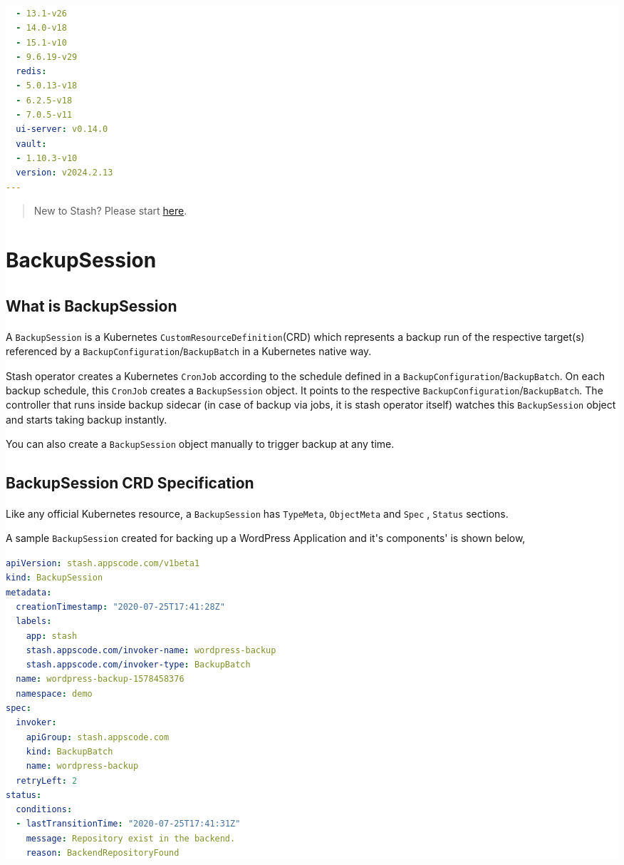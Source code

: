 ```yaml
  - 13.1-v26
  - 14.0-v18
  - 15.1-v10
  - 9.6.19-v29
  redis:
  - 5.0.13-v18
  - 6.2.5-v18
  - 7.0.5-v11
  ui-server: v0.14.0
  vault:
  - 1.10.3-v10
  version: v2024.2.13
---
```


> New to Stash? Please start [here](/docs/v2024.2.13/concepts/README).

# BackupSession

## What is BackupSession

A `BackupSession` is a Kubernetes `CustomResourceDefinition`(CRD) which represents a backup run of the respective target(s) referenced by a `BackupConfiguration`/`BackupBatch` in a Kubernetes native way.

Stash operator creates a Kubernetes `CronJob` according to the schedule defined in a `BackupConfiguration`/`BackupBatch`. On each backup schedule, this `CronJob` creates a `BackupSession` object. It points to the respective `BackupConfiguration`/`BackupBatch`. The controller that runs inside backup sidecar (in case of backup via jobs, it is stash operator itself) watches this `BackupSession` object and starts taking backup instantly.

You can also create a `BackupSession` object manually to trigger backup at any time.

## BackupSession CRD Specification

Like any official Kubernetes resource, a `BackupSession` has `TypeMeta`, `ObjectMeta` and `Spec` , `Status` sections.

A sample `BackupSession` created for backing up a WordPress Application and it's components' is shown below,

```yaml
apiVersion: stash.appscode.com/v1beta1
kind: BackupSession
metadata:
  creationTimestamp: "2020-07-25T17:41:28Z"
  labels:
    app: stash
    stash.appscode.com/invoker-name: wordpress-backup
    stash.appscode.com/invoker-type: BackupBatch
  name: wordpress-backup-1578458376
  namespace: demo
spec:
  invoker:
    apiGroup: stash.appscode.com
    kind: BackupBatch
    name: wordpress-backup
  retryLeft: 2
status:
  conditions:
  - lastTransitionTime: "2020-07-25T17:41:31Z"
    message: Repository exist in the backend.
    reason: BackendRepositoryFound
```